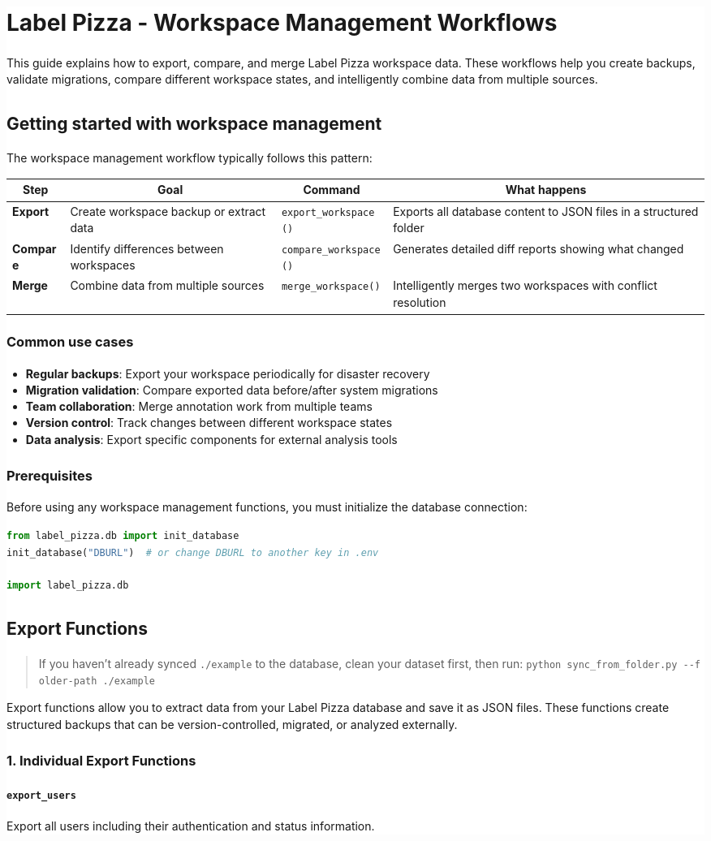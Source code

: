 # Label Pizza - Workspace Management Workflows

This guide explains how to export, compare, and merge Label Pizza workspace data. These workflows help you create backups, validate migrations, compare different workspace states, and intelligently combine data from multiple sources.

## Getting started with workspace management

The workspace management workflow typically follows this pattern:

| Step        | Goal                                    | Command               | What happens                                                 |
| ----------- | --------------------------------------- | --------------------- | ------------------------------------------------------------ |
| **Export**  | Create workspace backup or extract data | `export_workspace()`  | Exports all database content to JSON files in a structured folder |
| **Compare** | Identify differences between workspaces | `compare_workspace()` | Generates detailed diff reports showing what changed         |
| **Merge**   | Combine data from multiple sources      | `merge_workspace()`   | Intelligently merges two workspaces with conflict resolution |

### Common use cases

- **Regular backups**: Export your workspace periodically for disaster recovery
- **Migration validation**: Compare exported data before/after system migrations
- **Team collaboration**: Merge annotation work from multiple teams
- **Version control**: Track changes between different workspace states
- **Data analysis**: Export specific components for external analysis tools

### Prerequisites

Before using any workspace management functions, you must initialize the database connection:

```python
from label_pizza.db import init_database
init_database("DBURL")  # or change DBURL to another key in .env

import label_pizza.db
```

## Export Functions

> If you haven’t already synced `./example` to the database, clean your dataset first, then run:
>  `python sync_from_folder.py --folder-path ./example`

Export functions allow you to extract data from your Label Pizza database and save it as JSON files. These functions create structured backups that can be version-controlled, migrated, or analyzed externally.

### 1. Individual Export Functions

#### `export_users`

Export all users including their authentication and status information.

